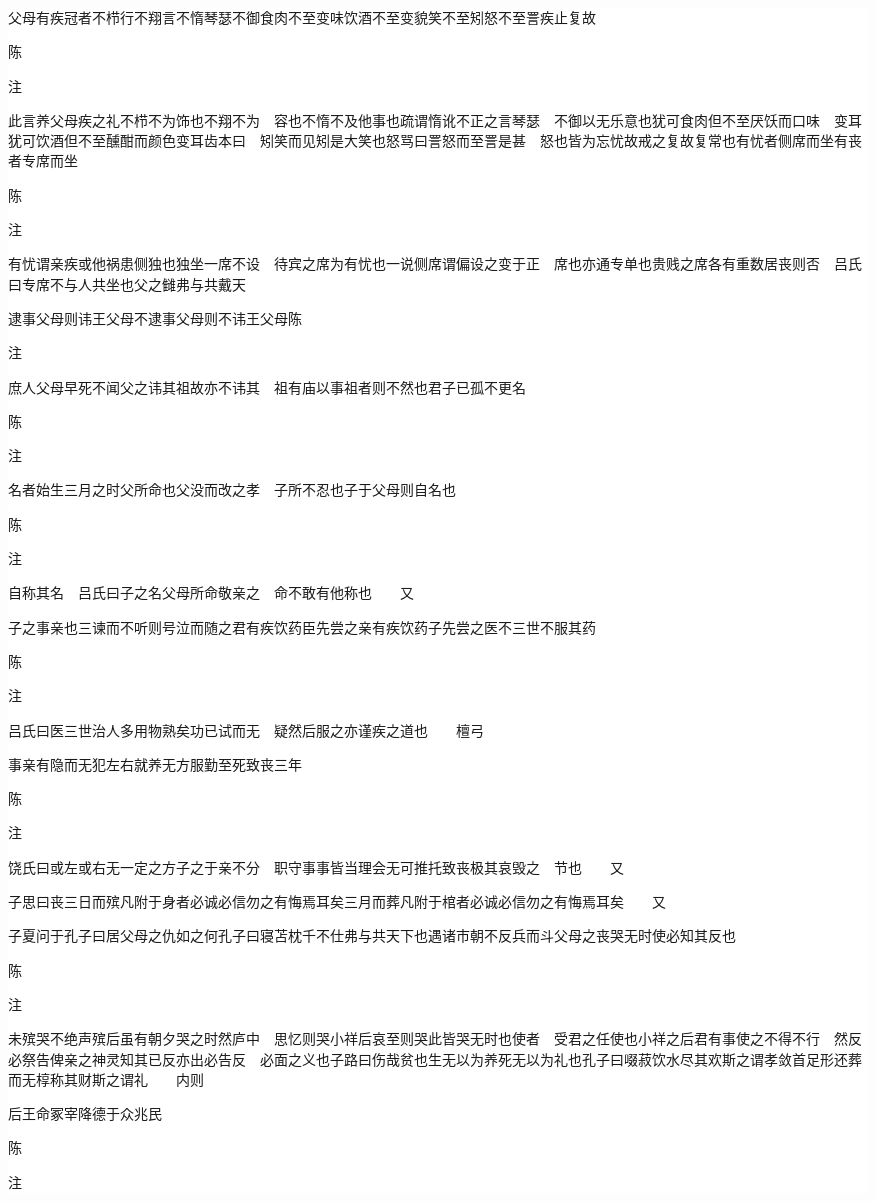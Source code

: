 父母有疾冠者不栉行不翔言不惰琴瑟不御食肉不至变味饮酒不至变貌笑不至矧怒不至詈疾止复故  

陈  

注  

此言养父母疾之礼不栉不为饰也不翔不为　容也不惰不及他事也疏谓惰讹不正之言琴瑟　不御以无乐意也犹可食肉但不至厌饫而口味　变耳犹可饮酒但不至醺酣而颜色变耳齿本曰　矧笑而见矧是大笑也怒骂曰詈怒而至詈是甚　怒也皆为忘忧故戒之复故复常也有忧者侧席而坐有丧者专席而坐  

陈  

注  

有忧谓亲疾或他祸患侧独也独坐一席不设　待宾之席为有忧也一说侧席谓偏设之变于正　席也亦通专单也贵贱之席各有重数居丧则否　吕氏曰专席不与人共坐也父之雠弗与共戴天  

逮事父母则讳王父母不逮事父母则不讳王父母陈  

注  

庶人父母早死不闻父之讳其祖故亦不讳其　祖有庙以事祖者则不然也君子已孤不更名  

陈  

注  

名者始生三月之时父所命也父没而改之孝　子所不忍也子于父母则自名也  

陈  

注  

自称其名　吕氏曰子之名父母所命敬亲之　命不敢有他称也　　又  

子之事亲也三谏而不听则号泣而随之君有疾饮药臣先尝之亲有疾饮药子先尝之医不三世不服其药  

陈  

注  

吕氏曰医三世治人多用物熟矣功已试而无　疑然后服之亦谨疾之道也　　檀弓  

事亲有隐而无犯左右就养无方服勤至死致丧三年  

陈  

注  

饶氏曰或左或右无一定之方子之于亲不分　职守事事皆当理会无可推托致丧极其哀毁之　节也　　又  

子思曰丧三日而殡凡附于身者必诚必信勿之有悔焉耳矣三月而葬凡附于棺者必诚必信勿之有悔焉耳矣　　又  

子夏问于孔子曰居父母之仇如之何孔子曰寝苫枕千不仕弗与共天下也遇诸市朝不反兵而斗父母之丧哭无时使必知其反也  

陈  

注  

未殡哭不绝声殡后虽有朝夕哭之时然庐中　思忆则哭小祥后哀至则哭此皆哭无时也使者　受君之任使也小祥之后君有事使之不得不行　然反必祭告俾亲之神灵知其已反亦出必告反　必面之义也子路曰伤哉贫也生无以为养死无以为礼也孔子曰啜菽饮水尽其欢斯之谓孝敛首足形还葬而无椁称其财斯之谓礼　　内则  

后王命冢宰降德于众兆民  

陈  

注  
